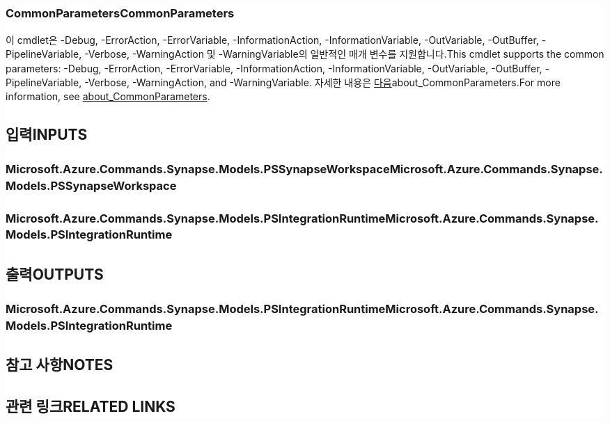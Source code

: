 ### <span data-ttu-id="9d3d9-137">CommonParameters</span><span class="sxs-lookup"><span data-stu-id="9d3d9-137">CommonParameters</span></span>
<span data-ttu-id="9d3d9-138">이 cmdlet은 -Debug, -ErrorAction, -ErrorVariable, -InformationAction, -InformationVariable, -OutVariable, -OutBuffer, -PipelineVariable, -Verbose, -WarningAction 및 -WarningVariable의 일반적인 매개 변수를 지원합니다.</span><span class="sxs-lookup"><span data-stu-id="9d3d9-138">This cmdlet supports the common parameters: -Debug, -ErrorAction, -ErrorVariable, -InformationAction, -InformationVariable, -OutVariable, -OutBuffer, -PipelineVariable, -Verbose, -WarningAction, and -WarningVariable.</span></span> <span data-ttu-id="9d3d9-139">자세한 내용은 [다음](http://go.microsoft.com/fwlink/?LinkID=113216)about_CommonParameters.</span><span class="sxs-lookup"><span data-stu-id="9d3d9-139">For more information, see [about_CommonParameters](http://go.microsoft.com/fwlink/?LinkID=113216).</span></span>

## <span data-ttu-id="9d3d9-140">입력</span><span class="sxs-lookup"><span data-stu-id="9d3d9-140">INPUTS</span></span>

### <span data-ttu-id="9d3d9-141">Microsoft.Azure.Commands.Synapse.Models.PSSynapseWorkspace</span><span class="sxs-lookup"><span data-stu-id="9d3d9-141">Microsoft.Azure.Commands.Synapse.Models.PSSynapseWorkspace</span></span>

### <span data-ttu-id="9d3d9-142">Microsoft.Azure.Commands.Synapse.Models.PSIntegrationRuntime</span><span class="sxs-lookup"><span data-stu-id="9d3d9-142">Microsoft.Azure.Commands.Synapse.Models.PSIntegrationRuntime</span></span>

## <span data-ttu-id="9d3d9-143">출력</span><span class="sxs-lookup"><span data-stu-id="9d3d9-143">OUTPUTS</span></span>

### <span data-ttu-id="9d3d9-144">Microsoft.Azure.Commands.Synapse.Models.PSIntegrationRuntime</span><span class="sxs-lookup"><span data-stu-id="9d3d9-144">Microsoft.Azure.Commands.Synapse.Models.PSIntegrationRuntime</span></span>

## <span data-ttu-id="9d3d9-145">참고 사항</span><span class="sxs-lookup"><span data-stu-id="9d3d9-145">NOTES</span></span>

## <span data-ttu-id="9d3d9-146">관련 링크</span><span class="sxs-lookup"><span data-stu-id="9d3d9-146">RELATED LINKS</span></span>
